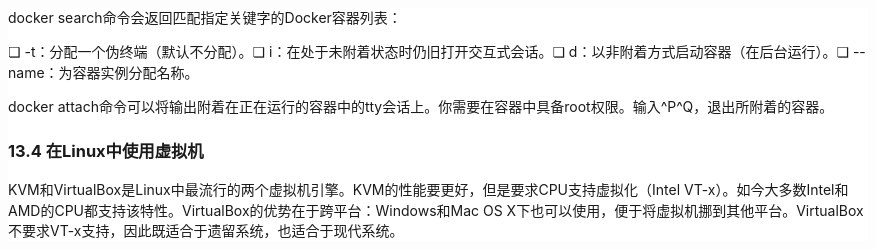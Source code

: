 docker search命令会返回匹配指定关键字的Docker容器列表：

❏ -t：分配一个伪终端（默认不分配）。❏ i：在处于未附着状态时仍旧打开交互式会话。❏ d：以非附着方式启动容器（在后台运行）。❏ --name：为容器实例分配名称。

docker attach命令可以将输出附着在正在运行的容器中的tty会话上。你需要在容器中具备root权限。输入^P^Q，退出所附着的容器。

### 13.4 在Linux中使用虚拟机

KVM和VirtualBox是Linux中最流行的两个虚拟机引擎。KVM的性能要更好，但是要求CPU支持虚拟化（Intel VT-x）。如今大多数Intel和AMD的CPU都支持该特性。VirtualBox的优势在于跨平台：Windows和Mac OS X下也可以使用，便于将虚拟机挪到其他平台。VirtualBox不要求VT-x支持，因此既适合于遗留系统，也适合于现代系统。